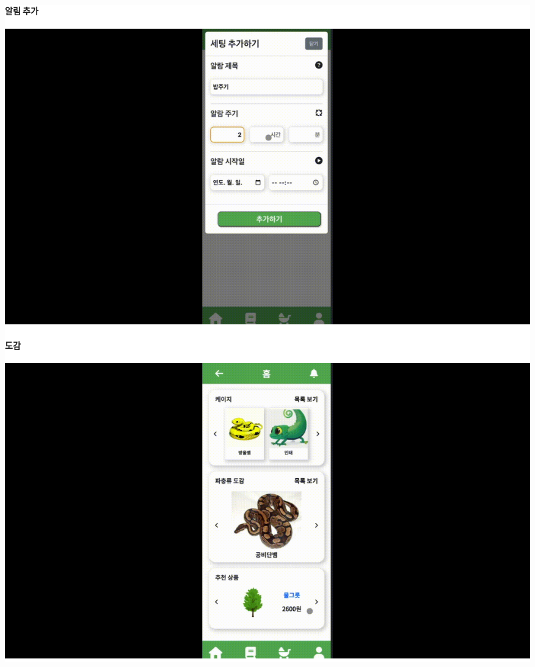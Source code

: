 </hr>

<h4>알림 추가</h4>

![알림 추가](./exec/assets/알림-추가.gif)

</hr>

<h4>도감</h4>

![도감](./exec/assets/도감.gif)
